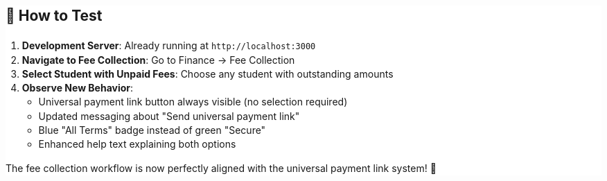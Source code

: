 ## 🔗 **How to Test**

1. **Development Server**: Already running at `http://localhost:3000`
2. **Navigate to Fee Collection**: Go to Finance → Fee Collection
3. **Select Student with Unpaid Fees**: Choose any student with outstanding amounts
4. **Observe New Behavior**:
   - Universal payment link button always visible (no selection required)
   - Updated messaging about "Send universal payment link"
   - Blue "All Terms" badge instead of green "Secure"
   - Enhanced help text explaining both options

The fee collection workflow is now perfectly aligned with the universal payment link system! 🎉